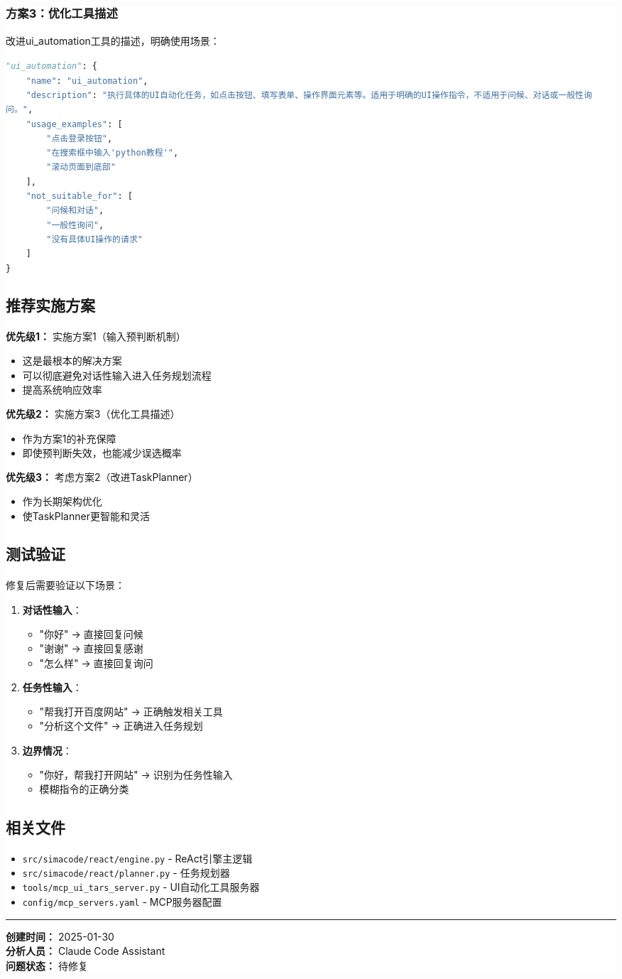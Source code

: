 ### 方案3：优化工具描述

改进ui_automation工具的描述，明确使用场景：

```python
"ui_automation": {
    "name": "ui_automation", 
    "description": "执行具体的UI自动化任务，如点击按钮、填写表单、操作界面元素等。适用于明确的UI操作指令，不适用于问候、对话或一般性询问。",
    "usage_examples": [
        "点击登录按钮",
        "在搜索框中输入'python教程'",
        "滚动页面到底部"
    ],
    "not_suitable_for": [
        "问候和对话",
        "一般性询问", 
        "没有具体UI操作的请求"
    ]
}
```

## 推荐实施方案

**优先级1：** 实施方案1（输入预判断机制）
- 这是最根本的解决方案
- 可以彻底避免对话性输入进入任务规划流程
- 提高系统响应效率

**优先级2：** 实施方案3（优化工具描述）
- 作为方案1的补充保障
- 即使预判断失效，也能减少误选概率

**优先级3：** 考虑方案2（改进TaskPlanner）
- 作为长期架构优化
- 使TaskPlanner更智能和灵活

## 测试验证

修复后需要验证以下场景：

1. **对话性输入**：
   - "你好" → 直接回复问候
   - "谢谢" → 直接回复感谢
   - "怎么样" → 直接回复询问

2. **任务性输入**：
   - "帮我打开百度网站" → 正确触发相关工具
   - "分析这个文件" → 正确进入任务规划

3. **边界情况**：
   - "你好，帮我打开网站" → 识别为任务性输入
   - 模糊指令的正确分类

## 相关文件

- `src/simacode/react/engine.py` - ReAct引擎主逻辑
- `src/simacode/react/planner.py` - 任务规划器
- `tools/mcp_ui_tars_server.py` - UI自动化工具服务器
- `config/mcp_servers.yaml` - MCP服务器配置

---

**创建时间：** 2025-01-30  
**分析人员：** Claude Code Assistant  
**问题状态：** 待修复